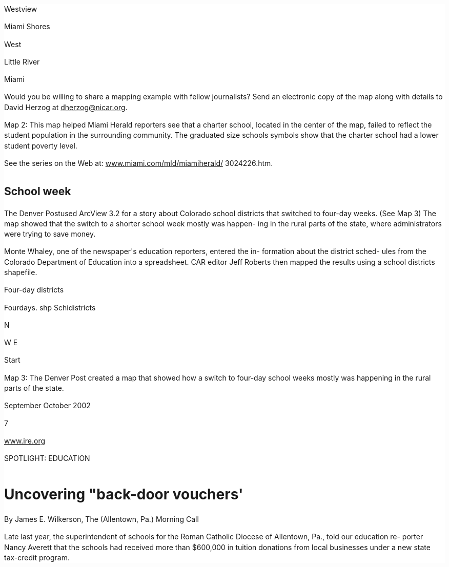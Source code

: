 Westview

Miami Shores

West

Little River

Miami


Would you be willing to share a mapping example with fellow journalists? Send an electronic copy of the map along with details to David Herzog at dherzog@nicar.org. 

Map 2: This map helped Miami Herald reporters see that a charter school, located in the center of the map, failed to reflect the student population in the surrounding community. The graduated size schools symbols show that the charter school had a lower student poverty level. 

See the series on the Web at: www.miami.com/mld/miamiherald/ 3024226.htm. 

## School week 

The Denver Postused ArcView 3.2 for a story about Colorado school districts that switched to four-day weeks. (See Map 3) The map showed that the switch to a shorter school week mostly was happen- ing in the rural parts of the state, where administrators were trying to save money. 

Monte Whaley, one of the newspaper's education reporters, entered the in- formation about the district sched- ules from the Colorado Department of Education into a spreadsheet. CAR editor Jeff Roberts then mapped the results using a school districts shapefile. 

Four-day districts

Fourdays. shp
 Schidistricts

N

W
E

Start


Map 3: The Denver Post created a map that showed how a switch to four-day school weeks mostly was happening in the rural parts of the state. 

September October 2002


7


www.ire.org 

SPOTLIGHT: EDUCATION 

# Uncovering "back-door vouchers' 

By James E. Wilkerson, The (Allentown, Pa.) Morning Call 

Late last year, the superintendent of schools for the Roman Catholic Diocese of Allentown, Pa., told our education re- porter Nancy Averett that the schools had received more than $600,000 in tuition donations from local businesses under a new state tax-credit program. 
